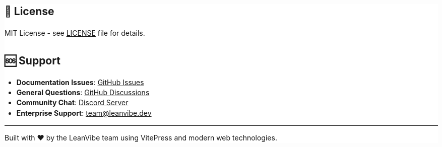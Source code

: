 ## 📄 License

MIT License - see [LICENSE](../LICENSE) file for details.

## 🆘 Support

- **Documentation Issues**: [GitHub Issues](https://github.com/LeanVibe/bee-hive/issues)
- **General Questions**: [GitHub Discussions](https://github.com/LeanVibe/bee-hive/discussions)
- **Community Chat**: [Discord Server](https://discord.gg/leanvibe)
- **Enterprise Support**: team@leanvibe.dev

---

Built with ❤️ by the LeanVibe team using VitePress and modern web technologies.